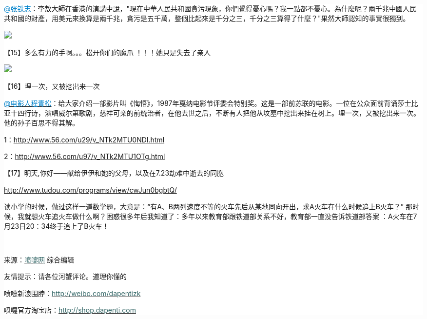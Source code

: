 <p><a href="http://weibo.com/soundfury" uid="1724486080" action-type="namecard" action-data="uid=1724486080&amp;name=@张铁志&amp;reason=&amp;type=&amp;direction=auto&amp;urltype=usercard&amp;pageid=myprofile&amp;param=type###uid###name###reason###pageid" namecard="true"><font color="#0082cb">@张铁志</font></a>：李敖大師在香港的演講中說，"現在中華人民共和國貪污現象，你們覺得憂心嗎？我一點都不憂心。為什麼呢？兩千兆中國人民共和國的財產，用美元來換算是兩千兆，貪污是五千萬，整個比起來是千分之三，千分之三算得了什麼？"果然大師認知的事實很獨到。</p>
<p><img style="BORDER-BOTTOM-COLOR: #000000; BORDER-TOP-COLOR: #000000; BORDER-RIGHT-COLOR: #000000; BORDER-LEFT-COLOR: #000000" border="0" src="http://ptimg.org:88/dapenti/BfpkRvq4/BtcNB.jpg"></p>
<p>【15】多么有力的手啊。。。松开你们的魔爪 ！！！她只是失去了亲人</p>
<p><img style="BORDER-BOTTOM-COLOR: #000000; BORDER-TOP-COLOR: #000000; BORDER-RIGHT-COLOR: #000000; BORDER-LEFT-COLOR: #000000" border="0" src="http://ptimg.org:88/dapenti/BfpqH99b/gm3XI.jpg"></p>
<p>【16】埋一次，又被挖出来一次</p>
<p><a href="http://weibo.com/chengqingsong" uid="1198503091" action-type="namecard" action-data="uid=1198503091&amp;name=@电影人程青松&amp;reason=&amp;type=&amp;direction=auto&amp;urltype=usercard&amp;pageid=mymblog&amp;param=type###uid###name###reason###pageid" namecard="true"><font color="#0082cb">@电影人程青松</font></a>：给大家介绍一部影片叫《悔悟》，1987年戛纳电影节评委会特别奖。这是一部前苏联的电影。一位在公众面前背诵莎士比亚十四行诗，演唱威尔第歌剧，慈祥可亲的前统治者，在他去世之后，不断有人把他从坟墓中挖出来挂在树上。埋一次，又被挖出来一次。他的孙子百思不得其解。</p>
<p>1：<a href="http://www.56.com/u29/v_NTk2MTU0NDI.html">http://www.56.com/u29/v_NTk2MTU0NDI.html</a></p>
<p><embed height="405" type="application/x-shockwave-flash" width="480" src="http://player.56.com/v_NTk2MTU0NDI.swf" allownetworking="all" allowscriptaccess="always"></embed> </p>
<p>2：<a href="http://www.56.com/u97/v_NTk2MTU1OTg.html">http://www.56.com/u97/v_NTk2MTU1OTg.html</a></p>
<p><embed height="405" type="application/x-shockwave-flash" width="480" src="http://player.56.com/v_NTk2MTU1OTg.swf" allowscriptaccess="always" allownetworking="all"></embed> </p>
<p>【17】明天,你好——献给伊伊和她的父母，以及在7.23劫难中逝去的同胞</p>
<p><a href="http://www.tudou.com/programs/view/cwJun0bgbtQ/">http://www.tudou.com/programs/view/cwJun0bgbtQ/</a></p>
<p><embed height="400" type="application/x-shockwave-flash" width="480" src="http://www.tudou.com/v/cwJun0bgbtQ/v.swf" allowscriptaccess="always" allowfullscreen="true" wmode="opaque"></embed> </p>
<p>读小学的时候，做过这样一道数学题，大意是：“有A、B两列速度不等的火车先后从某地同向开出，求A火车在什么时候追上B火车？” 那时候，我就想火车追火车做什么啊？困惑很多年后我知道了：多年以来教育部跟铁道部关系不好，教育部一直没告诉铁道部答案 ：A火车在7月23日20：34终于追上了B火车！</p>
<p>&#160;</p>
<p>来源：<a href="http://www.dapenti.com/" target="_blank"><font color="#336666">喷嚏网</font></a> 综合编辑 </p>
<p>友情提示：请各位河蟹评论。道理你懂的</p>
<p>喷嚏新浪围脖：<a href="http://weibo.com/dapentizk"><font color="#336666">http://weibo.com/dapentizk</font></a></p>
<p>喷嚏官方淘宝店：<a href="http://shop.dapenti.com/"><font color="#336666">http://shop.dapenti.com</font></a></p>
</div>